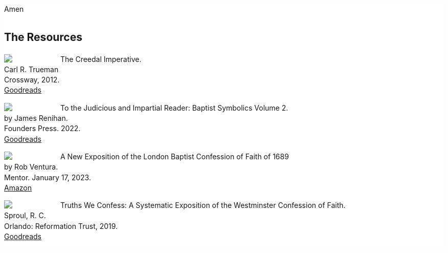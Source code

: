 Amen

## The Resources

<img src="/images/book-creedal-imperative-trueman.jpg" align="left" width="100" style="padding-right: 10px" />The Creedal Imperative.  
Carl R. Trueman  
Crossway, 2012.  
[Goodreads](https://www.goodreads.com/book/show/14452976-the-creedal-imperative?ac=1&from_search=true&qid=GTaJVGWwOY&rank=1)

<p style="clear:both;">

<img src="/images/confession-1689-judacious-reader-renihan.png" align="left" width="100" style="padding-right: 10px" />To the Judicious and Impartial Reader: Baptist Symbolics Volume 2.  
by James Renihan.  
Founders Press. 2022.  
[Goodreads](https://www.goodreads.com/book/show/17867976-modern-exposition-of-the-1689-baptist-confession-of-faith)

<p style="clear:both;">

<img src="/images/confession-1689-new-exposition-ventura.jpg" align="left" width="100" style="padding-right: 10px" />A New Exposition of the London Baptist Confession of Faith of 1689    
by Rob Ventura.  
Mentor. January 17, 2023.  
[Amazon](https://www.amazon.com/Exposition-London-Baptist-Confession-Faith/dp/1527108902/ref=asc_df_1527108902/?tag=hyprod-20&linkCode=df0&hvadid=598295323603&hvpos=&hvnetw=g&hvrand=3877532160906942020&hvpone=&hvptwo=&hvqmt=&hvdev=c&hvdvcmdl=&hvlocint=&hvlocphy=9014286&hvtargid=pla-1722666080628&psc=1)

<p style="clear:both;">

<img src="/images/confession-wcf-truths-we-confess-sproul.jpg" align="left" width="100" style="padding-right: 10px" />Truths We Confess: A Systematic Exposition of the Westminster Confession of Faith.  
Sproul, R. C.    
Orlando: Reformation Trust, 2019.  
[Goodreads](https://www.goodreads.com/book/show/50024945-truths-we-confess?ac=1&from_search=true&qid=ssTkBgIFwE&rank=1)

<p style="clear:both;">
